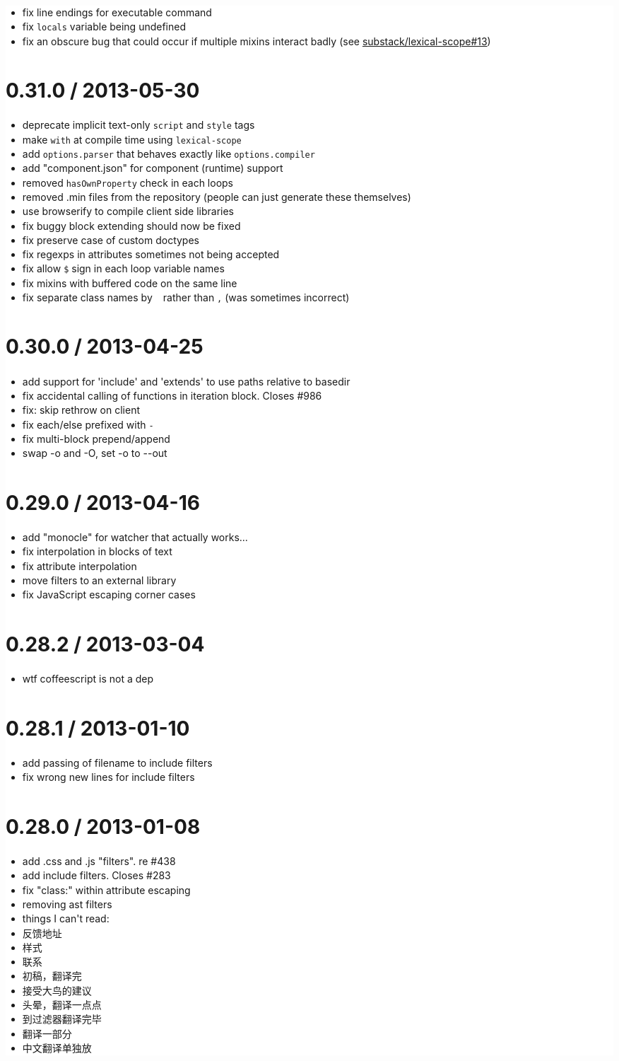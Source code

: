   * fix line endings for executable command
  * fix `locals` variable being undefined
  * fix an obscure bug that could occur if multiple mixins interact badly (see [substack/lexical-scope#13](https://github.com/substack/lexical-scope/issues/13))

0.31.0 / 2013-05-30
==================

  * deprecate implicit text-only `script` and `style` tags
  * make `with` at compile time using `lexical-scope`
  * add `options.parser` that behaves exactly like `options.compiler`
  * add "component.json" for component (runtime) support
  * removed `hasOwnProperty` check in each loops
  * removed .min files from the repository (people can just generate these themselves)
  * use browserify to compile client side libraries
  * fix buggy block extending should now be fixed
  * fix preserve case of custom doctypes
  * fix regexps in attributes sometimes not being accepted
  * fix allow `$` sign in each loop variable names
  * fix mixins with buffered code on the same line
  * fix separate class names by ` ` rather than `,` (was sometimes incorrect)

0.30.0 / 2013-04-25
==================

  * add support for 'include' and 'extends' to use paths relative to basedir
  * fix accidental calling of functions in iteration block. Closes #986
  * fix: skip rethrow on client
  * fix each/else prefixed with `-`
  * fix multi-block prepend/append
  * swap -o and -O, set -o to --out

0.29.0 / 2013-04-16
==================

  * add "monocle" for watcher that actually works...
  * fix interpolation in blocks of text
  * fix attribute interpolation
  * move filters to an external library
  * fix JavaScript escaping corner cases

0.28.2 / 2013-03-04
==================

  * wtf coffeescript is not a dep

0.28.1 / 2013-01-10
==================

  * add passing of filename to include filters
  * fix wrong new lines for include filters

0.28.0 / 2013-01-08
==================

  * add .css and .js "filters". re #438
  * add include filters. Closes #283
  * fix "class:" within attribute escaping
  * removing ast filters
  * things I can't read:
  * 反馈地址
  * 样式
  * 联系
  * 初稿，翻译完
  * 接受大鸟的建议
  * 头晕，翻译一点点
  * 到过滤器翻译完毕
  * 翻译一部分
  * 中文翻译单独放